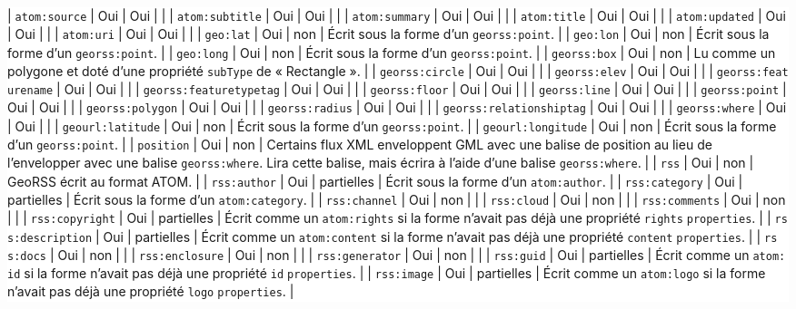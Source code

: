 | `atom:source`            | Oui     | Oui   |                                                                                                |
| `atom:subtitle`          | Oui     | Oui   |                                                                                                |
| `atom:summary`           | Oui     | Oui   |                                                                                                |
| `atom:title`             | Oui     | Oui   |                                                                                                |
| `atom:updated`           | Oui     | Oui   |                                                                                                |
| `atom:uri`               | Oui     | Oui   |                                                                                                |
| `geo:lat`                | Oui     | non    | Écrit sous la forme d’un `georss:point`.                                                                   |
| `geo:lon`                | Oui     | non    | Écrit sous la forme d’un `georss:point`.                                                                   |
| `geo:long`               | Oui     | non    | Écrit sous la forme d’un `georss:point`.                                                                   |
| `georss:box`             | Oui     | non    | Lu comme un polygone et doté d’une propriété `subType` de « Rectangle ».                                |
| `georss:circle`          | Oui     | Oui   |                                                                                                |
| `georss:elev`            | Oui     | Oui   |                                                                                                |
| `georss:featurename`     | Oui     | Oui   |                                                                                                |
| `georss:featuretypetag`  | Oui     | Oui   |                                                                                                |
| `georss:floor`           | Oui     | Oui   |                                                                                                |
| `georss:line`            | Oui     | Oui   |                                                                                                |
| `georss:point`           | Oui     | Oui   |                                                                                                |
| `georss:polygon`         | Oui     | Oui   |                                                                                                |
| `georss:radius`          | Oui     | Oui   |                                                                                                |
| `georss:relationshiptag` | Oui     | Oui   |                                                                                                |
| `georss:where`           | Oui     | Oui   |                                                                                                |
| `geourl:latitude`        | Oui     | non    | Écrit sous la forme d’un `georss:point`.                                                                   |
| `geourl:longitude`       | Oui     | non    | Écrit sous la forme d’un `georss:point`.                                                                   |
| `position`               | Oui     | non    | Certains flux XML enveloppent GML avec une balise de position au lieu de l’envelopper avec une balise `georss:where`. Lira cette balise, mais écrira à l’aide d’une balise `georss:where`. |
| `rss`                    | Oui     | non    | GeoRSS écrit au format ATOM.                                                                 |
| `rss:author`             | Oui     | partielles | Écrit sous la forme d’un `atom:author`.                                                                 |
| `rss:category`           | Oui     | partielles | Écrit sous la forme d’un `atom:category`.                                                               |
| `rss:channel`            | Oui     | non    |                                                                                                |
| `rss:cloud`              | Oui     | non    |                                                                                                |
| `rss:comments`           | Oui     | non    |                                                                                                |
| `rss:copyright`          | Oui     | partielles | Écrit comme un `atom:rights` si la forme n’avait pas déjà une propriété `rights` `properties`.       |
| `rss:description`        | Oui     | partielles | Écrit comme un `atom:content` si la forme n’avait pas déjà une propriété `content` `properties`.      |
| `rss:docs`               | Oui     | non    |                                                                                                |
| `rss:enclosure`          | Oui     | non    |                                                                                                |
| `rss:generator`          | Oui     | non    |                                                                                                |
| `rss:guid`               | Oui     | partielles | Écrit comme un `atom:id` si la forme n’avait pas déjà une propriété `id` `properties`.         |
| `rss:image`              | Oui     | partielles | Écrit comme un `atom:logo` si la forme n’avait pas déjà une propriété `logo` `properties`.      |